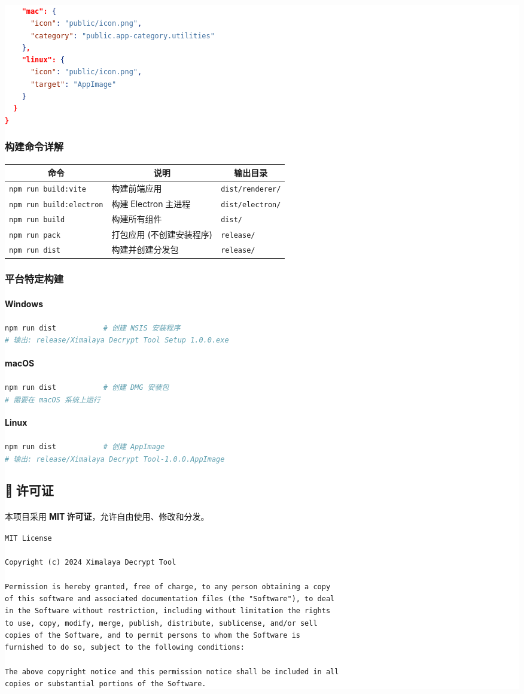 ```json
    "mac": {
      "icon": "public/icon.png",
      "category": "public.app-category.utilities"
    },
    "linux": {
      "icon": "public/icon.png",
      "target": "AppImage"
    }
  }
}
```

### 构建命令详解

| 命令 | 说明 | 输出目录 |
|------|------|----------|
| `npm run build:vite` | 构建前端应用 | `dist/renderer/` |
| `npm run build:electron` | 构建 Electron 主进程 | `dist/electron/` |
| `npm run build` | 构建所有组件 | `dist/` |
| `npm run pack` | 打包应用 (不创建安装程序) | `release/` |
| `npm run dist` | 构建并创建分发包 | `release/` |

### 平台特定构建

#### Windows
```bash
npm run dist           # 创建 NSIS 安装程序
# 输出: release/Ximalaya Decrypt Tool Setup 1.0.0.exe
```

#### macOS
```bash
npm run dist           # 创建 DMG 安装包
# 需要在 macOS 系统上运行
```

#### Linux
```bash
npm run dist           # 创建 AppImage
# 输出: release/Ximalaya Decrypt Tool-1.0.0.AppImage
```


## 📄 许可证

本项目采用 **MIT 许可证**，允许自由使用、修改和分发。

```
MIT License

Copyright (c) 2024 Ximalaya Decrypt Tool

Permission is hereby granted, free of charge, to any person obtaining a copy
of this software and associated documentation files (the "Software"), to deal
in the Software without restriction, including without limitation the rights
to use, copy, modify, merge, publish, distribute, sublicense, and/or sell
copies of the Software, and to permit persons to whom the Software is
furnished to do so, subject to the following conditions:

The above copyright notice and this permission notice shall be included in all
copies or substantial portions of the Software.

```